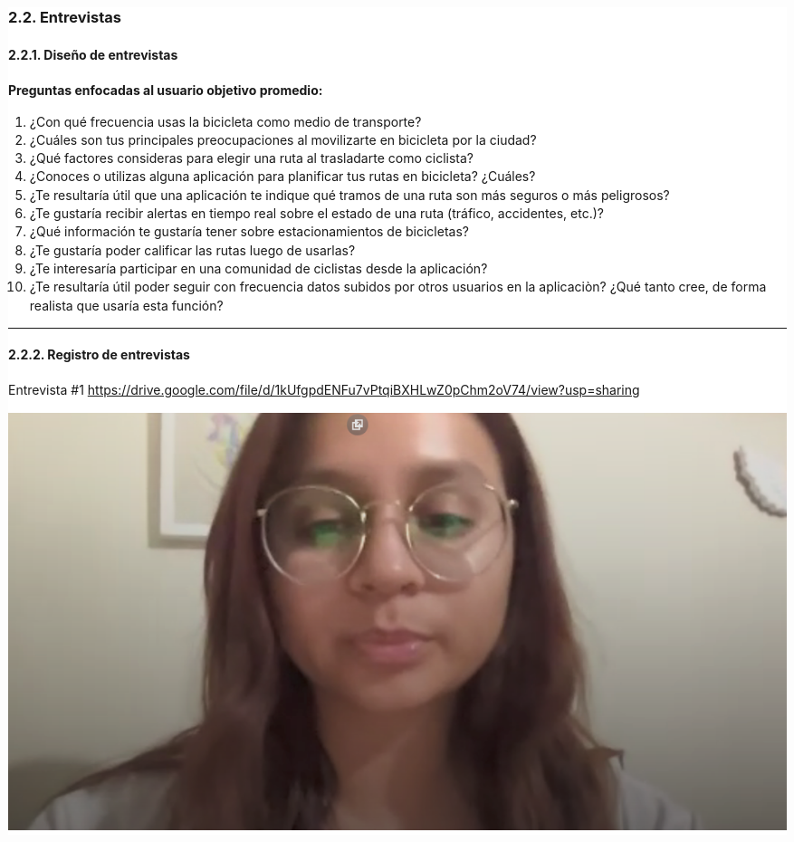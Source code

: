 ### 2.2. Entrevistas

#### 2.2.1. Diseño de entrevistas

**Preguntas enfocadas al usuario objetivo promedio:**

1. ¿Con qué frecuencia usas la bicicleta como medio de transporte?
2. ¿Cuáles son tus principales preocupaciones al movilizarte en bicicleta por la ciudad?
3. ¿Qué factores consideras para elegir una ruta al trasladarte como ciclista?
4. ¿Conoces o utilizas alguna aplicación para planificar tus rutas en bicicleta? ¿Cuáles?
5. ¿Te resultaría útil que una aplicación te indique qué tramos de una ruta son más seguros o más peligrosos?
6. ¿Te gustaría recibir alertas en tiempo real sobre el estado de una ruta (tráfico, accidentes, etc.)?
7. ¿Qué información te gustaría tener sobre estacionamientos de bicicletas?
8. ¿Te gustaría poder calificar las rutas luego de usarlas?
9. ¿Te interesaría participar en una comunidad de ciclistas desde la aplicación?
10. ¿Te resultaría útil poder seguir con frecuencia datos subidos por otros usuarios en la aplicaciòn? ¿Qué tanto cree, de forma realista que usaría esta función?

---


#### 2.2.2. Registro de entrevistas
Entrevista #1
https://drive.google.com/file/d/1kUfgpdENFu7vPtqiBXHLwZ0pChm2oV74/view?usp=sharing

![1](https://github.com/AplicacionesWebGrupo1/AppWebGrupo1_proyecto/blob/main/Image/img_entrevista.png?raw=true)
